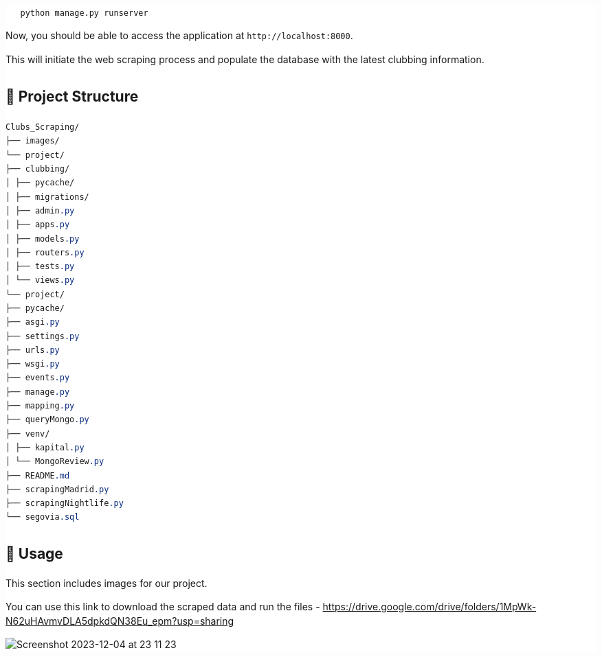 ```bash
   python manage.py runserver 
```


Now, you should be able to access the application at `http://localhost:8000`.

This will initiate the web scraping process and populate the database with the latest clubbing information.



## 📁 Project Structure


``` css
Clubs_Scraping/
├── images/
└── project/
├── clubbing/
│ ├── pycache/
│ ├── migrations/
│ ├── admin.py
│ ├── apps.py
│ ├── models.py
│ ├── routers.py
│ ├── tests.py
│ └── views.py
└── project/
├── pycache/
├── asgi.py
├── settings.py
├── urls.py
├── wsgi.py
├── events.py
├── manage.py
├── mapping.py
├── queryMongo.py
├── venv/
│ ├── kapital.py
│ └── MongoReview.py
├── README.md
├── scrapingMadrid.py
├── scrapingNightlife.py
└── segovia.sql
```

## 🚀 Usage

This section includes images for our project.

You can use this link to download the scraped data and run the files - https://drive.google.com/drive/folders/1MpWk-N62uHAvmvDLA5dpkdQN38Eu_epm?usp=sharing

<img width="1505" alt="Screenshot 2023-12-04 at 23 11 23" src="https://github.com/smaswin21/clubbing_databases/assets/130904493/b92b0c35-2a52-44e8-a587-1795096e6f47">
